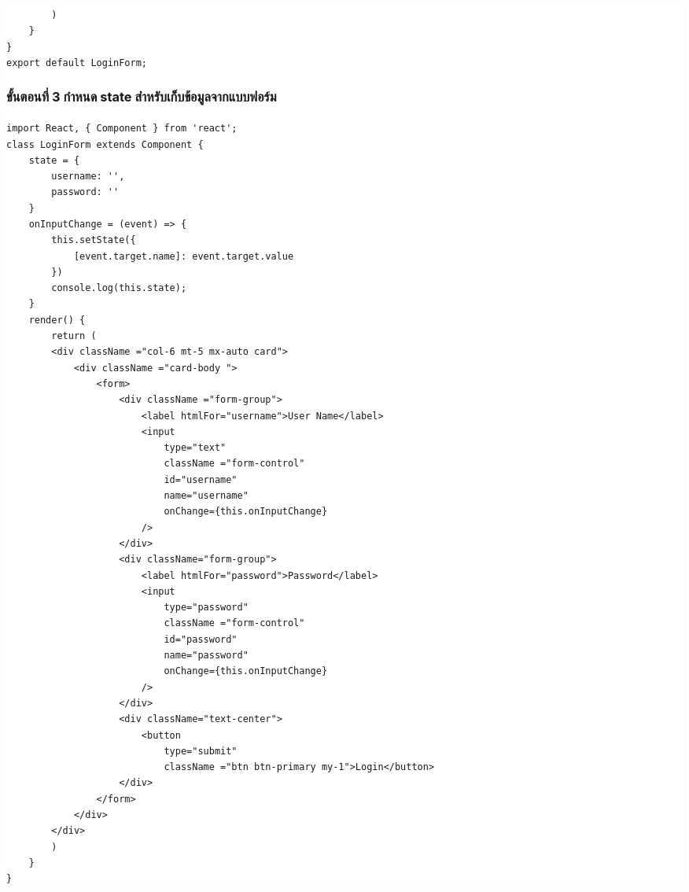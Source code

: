             )
        }
    }
    export default LoginForm;

### ขั้นตอนที่ 3 กำหนด state สำหรับเก็บข้อมูลจากแบบฟอร์ม

    import React, { Component } from 'react';
    class LoginForm extends Component {
        state = {
            username: '',
            password: ''
        }
        onInputChange = (event) => {
            this.setState({
                [event.target.name]: event.target.value
            })
            console.log(this.state);
        }
        render() {
            return (
            <div className ="col-6 mt-5 mx-auto card">
                <div className ="card-body ">
                    <form>
                        <div className ="form-group">
                            <label htmlFor="username">User Name</label>
                            <input 
                                type="text" 
                                className ="form-control" 
                                id="username" 
                                name="username" 
                                onChange={this.onInputChange}
                            />
                        </div>
                        <div className="form-group">
                            <label htmlFor="password">Password</label>
                            <input 
                                type="password" 
                                className ="form-control" 
                                id="password" 
                                name="password" 
                                onChange={this.onInputChange}
                            />
                        </div>
                        <div className="text-center">
                            <button 
                                type="submit" 
                                className ="btn btn-primary my-1">Login</button>
                        </div>
                    </form>
                </div>
            </div>
            )
        }
    }

